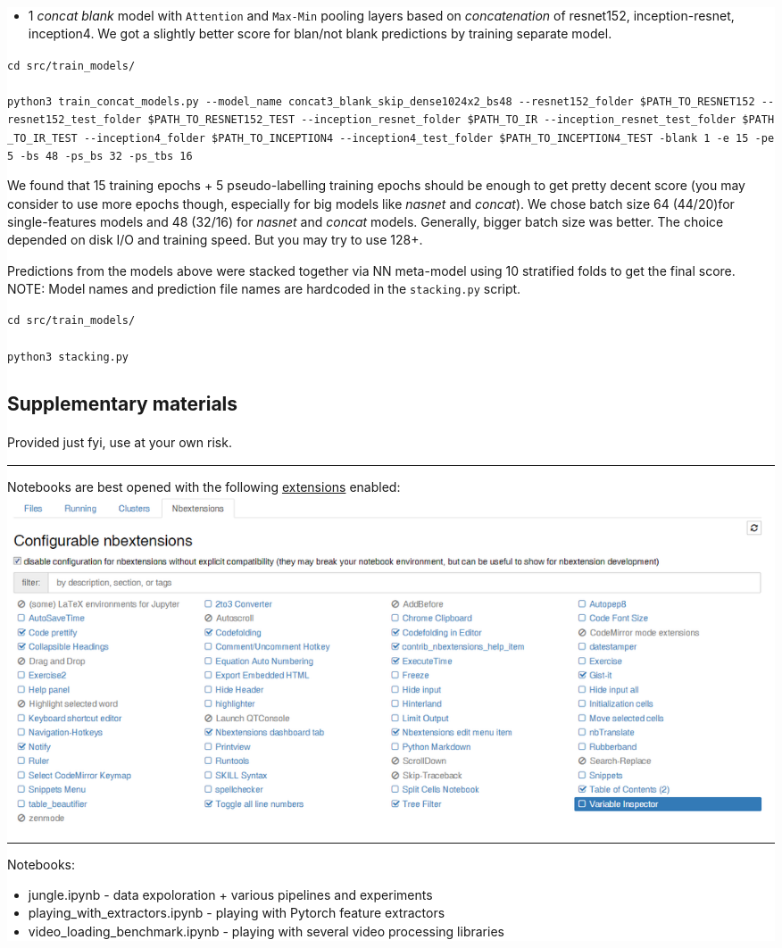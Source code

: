 - 1 *concat blank* model with `Attention` and `Max-Min` pooling layers based on *concatenation* of resnet152, inception-resnet, inception4. We got a slightly better score for blan/not blank predictions by training separate model.
```
cd src/train_models/

python3 train_concat_models.py --model_name concat3_blank_skip_dense1024x2_bs48 --resnet152_folder $PATH_TO_RESNET152 --resnet152_test_folder $PATH_TO_RESNET152_TEST --inception_resnet_folder $PATH_TO_IR --inception_resnet_test_folder $PATH_TO_IR_TEST --inception4_folder $PATH_TO_INCEPTION4 --inception4_test_folder $PATH_TO_INCEPTION4_TEST -blank 1 -e 15 -pe 5 -bs 48 -ps_bs 32 -ps_tbs 16
```

We found that 15 training epochs + 5 pseudo-labelling training epochs should be enough to get pretty decent score (you may consider to use more epochs though, especially for big models like *nasnet* and *concat*). We chose batch size 64 (44/20)for single-features models and 48 (32/16) for *nasnet* and *concat* models. Generally, bigger batch size was better. The choice depended on disk I/O and training speed. But you may try to use 128+.
    
Predictions from the models above were stacked together via NN meta-model using 10 stratified folds to get the final score. NOTE: Model names and prediction file names are hardcoded in the `stacking.py` script.
```
cd src/train_models/

python3 stacking.py
```

Supplementary materials 
------------
Provided just fyi, use at your own risk.

---

Notebooks are best opened with the following [extensions](https://github.com/ipython-contrib/jupyter_contrib_nbextensions) enabled:
![extentions](notebooks/extensions.png)

---


Notebooks:
- jungle.ipynb - data expoloration + various pipelines and experiments
- playing_with_extractors.ipynb - playing with Pytorch feature extractors
- video_loading_benchmark.ipynb - playing with several video processing libraries
